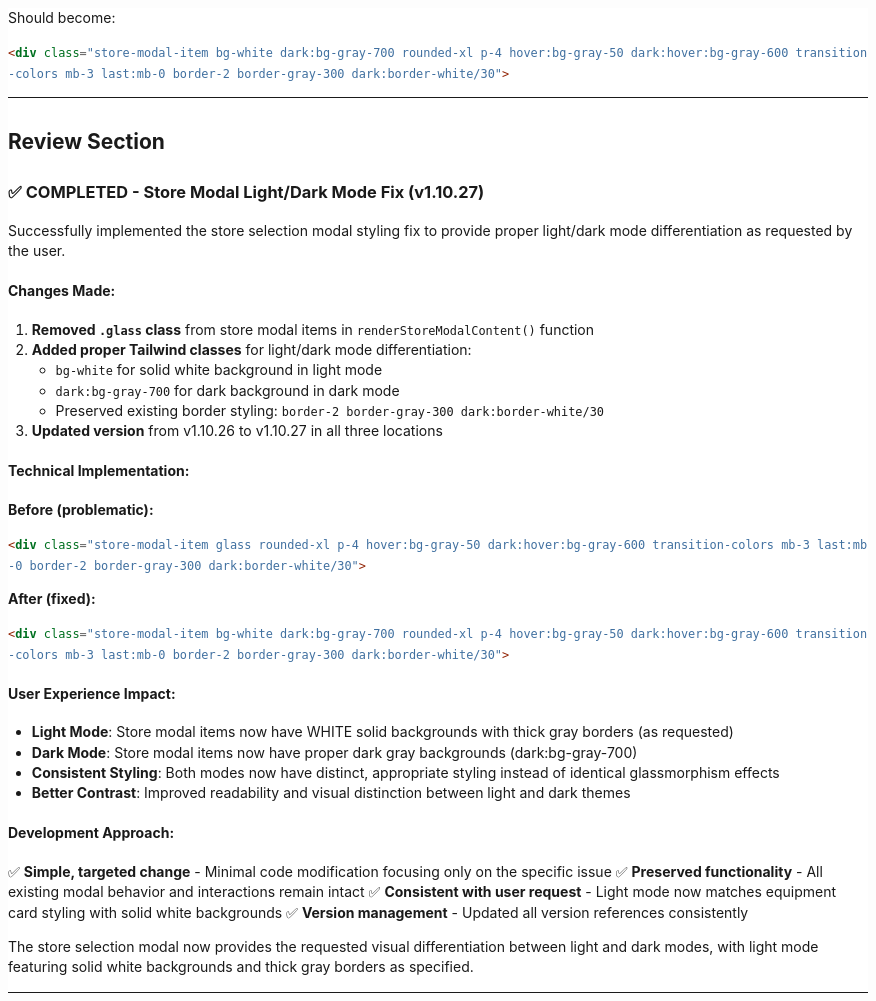 Should become:
```html
<div class="store-modal-item bg-white dark:bg-gray-700 rounded-xl p-4 hover:bg-gray-50 dark:hover:bg-gray-600 transition-colors mb-3 last:mb-0 border-2 border-gray-300 dark:border-white/30">
```

---

## Review Section

### ✅ COMPLETED - Store Modal Light/Dark Mode Fix (v1.10.27)

Successfully implemented the store selection modal styling fix to provide proper light/dark mode differentiation as requested by the user.

#### Changes Made:
1. **Removed `.glass` class** from store modal items in `renderStoreModalContent()` function
2. **Added proper Tailwind classes** for light/dark mode differentiation:
   - `bg-white` for solid white background in light mode
   - `dark:bg-gray-700` for dark background in dark mode
   - Preserved existing border styling: `border-2 border-gray-300 dark:border-white/30`
3. **Updated version** from v1.10.26 to v1.10.27 in all three locations

#### Technical Implementation:
**Before (problematic):**
```html
<div class="store-modal-item glass rounded-xl p-4 hover:bg-gray-50 dark:hover:bg-gray-600 transition-colors mb-3 last:mb-0 border-2 border-gray-300 dark:border-white/30">
```

**After (fixed):**
```html
<div class="store-modal-item bg-white dark:bg-gray-700 rounded-xl p-4 hover:bg-gray-50 dark:hover:bg-gray-600 transition-colors mb-3 last:mb-0 border-2 border-gray-300 dark:border-white/30">
```

#### User Experience Impact:
- **Light Mode**: Store modal items now have WHITE solid backgrounds with thick gray borders (as requested)
- **Dark Mode**: Store modal items now have proper dark gray backgrounds (dark:bg-gray-700)
- **Consistent Styling**: Both modes now have distinct, appropriate styling instead of identical glassmorphism effects
- **Better Contrast**: Improved readability and visual distinction between light and dark themes

#### Development Approach:
✅ **Simple, targeted change** - Minimal code modification focusing only on the specific issue
✅ **Preserved functionality** - All existing modal behavior and interactions remain intact
✅ **Consistent with user request** - Light mode now matches equipment card styling with solid white backgrounds
✅ **Version management** - Updated all version references consistently

The store selection modal now provides the requested visual differentiation between light and dark modes, with light mode featuring solid white backgrounds and thick gray borders as specified.

---